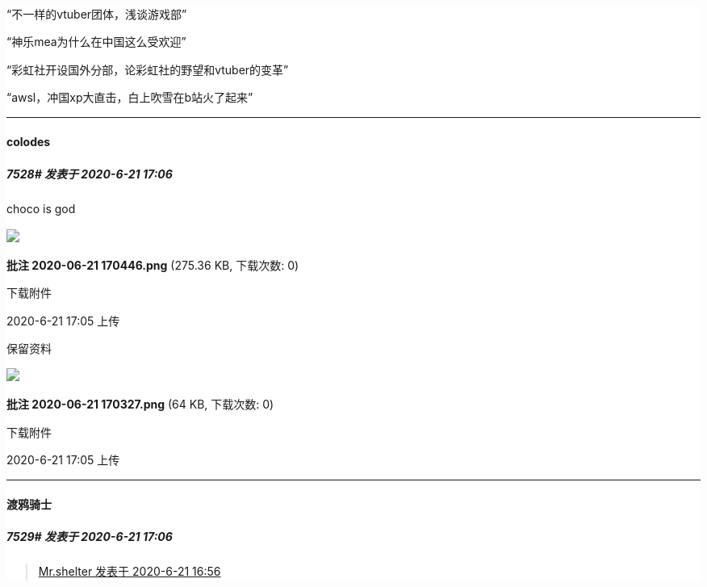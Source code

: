 “不一样的vtuber团体，浅谈游戏部”

“神乐mea为什么在中国这么受欢迎”

“彩虹社开设国外分部，论彩虹社的野望和vtuber的变革”

“awsl，冲国xp大直击，白上吹雪在b站火了起来”







-----

####  colodes  
##### 7528#       发表于 2020-6-21 17:06




choco is god

<img src="https://img.saraba1st.com/forum/202006/21/170505plj00sggervnwvgs.png" referrerpolicy="no-referrer">


<strong>批注 2020-06-21 170446.png</strong> (275.36 KB, 下载次数: 0)

下载附件

2020-6-21 17:05 上传







保留资料

<img src="https://img.saraba1st.com/forum/202006/21/170525ec5zlp2yhppfshpz.png" referrerpolicy="no-referrer">


<strong>批注 2020-06-21 170327.png</strong> (64 KB, 下载次数: 0)

下载附件

2020-6-21 17:05 上传














-----

####  渡鸦骑士  
##### 7529#       发表于 2020-6-21 17:06



<blockquote><a href="httphttps://bbs.saraba1st.com/2b/forum.php?mod=redirect&amp;goto=findpost&amp;pid=47891312&amp;ptid=1941579" target="_blank">Mr.shelter 发表于 2020-6-21 16:56</a>
